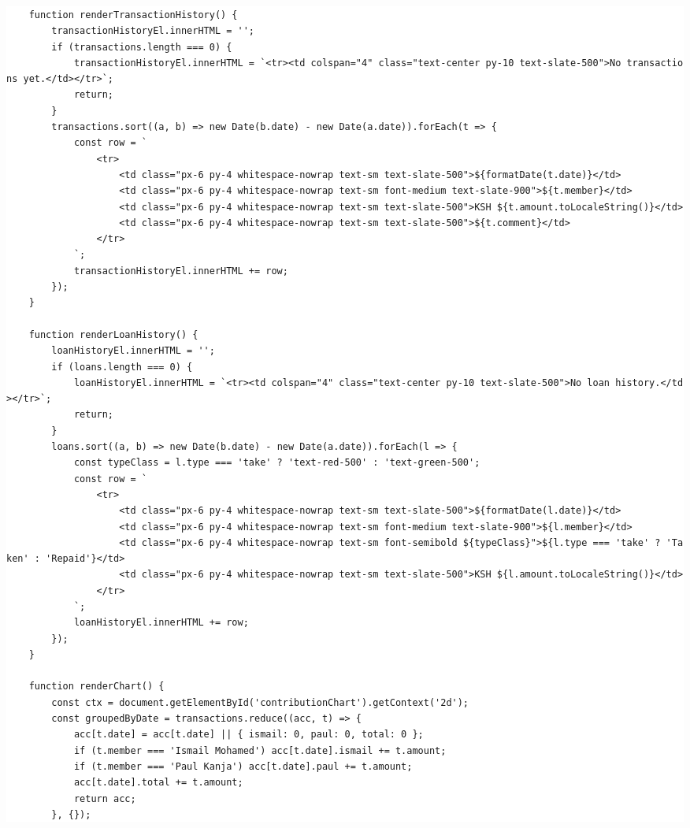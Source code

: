         function renderTransactionHistory() {
            transactionHistoryEl.innerHTML = '';
            if (transactions.length === 0) {
                transactionHistoryEl.innerHTML = `<tr><td colspan="4" class="text-center py-10 text-slate-500">No transactions yet.</td></tr>`;
                return;
            }
            transactions.sort((a, b) => new Date(b.date) - new Date(a.date)).forEach(t => {
                const row = `
                    <tr>
                        <td class="px-6 py-4 whitespace-nowrap text-sm text-slate-500">${formatDate(t.date)}</td>
                        <td class="px-6 py-4 whitespace-nowrap text-sm font-medium text-slate-900">${t.member}</td>
                        <td class="px-6 py-4 whitespace-nowrap text-sm text-slate-500">KSH ${t.amount.toLocaleString()}</td>
                        <td class="px-6 py-4 whitespace-nowrap text-sm text-slate-500">${t.comment}</td>
                    </tr>
                `;
                transactionHistoryEl.innerHTML += row;
            });
        }

        function renderLoanHistory() {
            loanHistoryEl.innerHTML = '';
            if (loans.length === 0) {
                loanHistoryEl.innerHTML = `<tr><td colspan="4" class="text-center py-10 text-slate-500">No loan history.</td></tr>`;
                return;
            }
            loans.sort((a, b) => new Date(b.date) - new Date(a.date)).forEach(l => {
                const typeClass = l.type === 'take' ? 'text-red-500' : 'text-green-500';
                const row = `
                    <tr>
                        <td class="px-6 py-4 whitespace-nowrap text-sm text-slate-500">${formatDate(l.date)}</td>
                        <td class="px-6 py-4 whitespace-nowrap text-sm font-medium text-slate-900">${l.member}</td>
                        <td class="px-6 py-4 whitespace-nowrap text-sm font-semibold ${typeClass}">${l.type === 'take' ? 'Taken' : 'Repaid'}</td>
                        <td class="px-6 py-4 whitespace-nowrap text-sm text-slate-500">KSH ${l.amount.toLocaleString()}</td>
                    </tr>
                `;
                loanHistoryEl.innerHTML += row;
            });
        }

        function renderChart() {
            const ctx = document.getElementById('contributionChart').getContext('2d');
            const groupedByDate = transactions.reduce((acc, t) => {
                acc[t.date] = acc[t.date] || { ismail: 0, paul: 0, total: 0 };
                if (t.member === 'Ismail Mohamed') acc[t.date].ismail += t.amount;
                if (t.member === 'Paul Kanja') acc[t.date].paul += t.amount;
                acc[t.date].total += t.amount;
                return acc;
            }, {});
